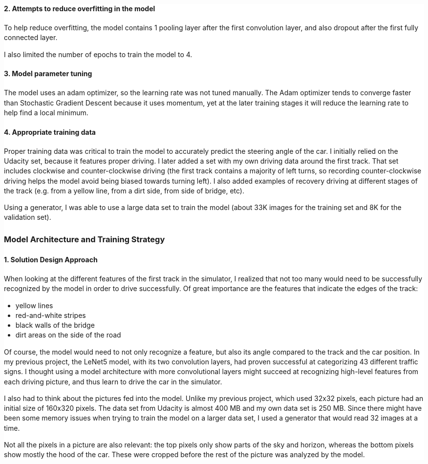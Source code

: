 

#### 2. Attempts to reduce overfitting in the model

To help reduce overfitting, the model contains 1 pooling layer after the first convolution layer, and also dropout after the first fully connected layer. 

I also limited the number of epochs to train the model to 4.


#### 3. Model parameter tuning

The model uses an adam optimizer, so the learning rate was not tuned manually. The Adam optimizer tends to converge faster than Stochastic Gradient Descent because it uses momentum, yet at the later training stages it will reduce the learning rate to help find a local minimum.

#### 4. Appropriate training data

Proper training data was critical to train the model to accurately predict the steering angle of the car. I initially relied on the Udacity set, because it features proper driving. I later added a set with my own driving data around the first track. That set includes clockwise and counter-clockwise driving (the first track contains a majority of left turns, so recording counter-clockwise driving helps the model avoid being biased towards turning left). I also added examples of recovery driving at different stages of the track (e.g. from a yellow line, from a dirt side, from side of bridge, etc). 

Using a generator, I was able to use a large data set to train the model (about 33K images for the training set and 8K for the validation set).

### Model Architecture and Training Strategy

#### 1. Solution Design Approach

When looking at the different features of the first track in the simulator, I realized that not too many would need to be successfully recognized by the model in order to drive successfully. Of great importance are the features that indicate the edges of the track:
* yellow lines
* red-and-white stripes
* black walls of the bridge
* dirt areas on the side of the road

Of course, the model would need to not only recognize a feature, but also its angle compared to the track and the car position. In my previous project, the LeNet5 model, with its two convolution layers, had proven successful at categorizing 43 different traffic signs. I thought using a model architecture with more convolutional layers might succeed at recognizing high-level features from each driving picture, and thus learn to drive the car in the simulator. 

I also had to think about the pictures fed into the model. Unlike my previous project, which used 32x32 pixels, each picture had an initial size of 160x320 pixels. The data set from Udacity is almost 400 MB and my own data set is 250 MB. Since there might have been some memory issues when trying to train the model on a larger data set, I used a generator that would read 32 images at a time.

Not all the pixels in a picture are also relevant: the top pixels only show parts of the sky and horizon, whereas the bottom pixels show mostly the hood of the car. These were cropped before the rest of the picture was analyzed by the model.
